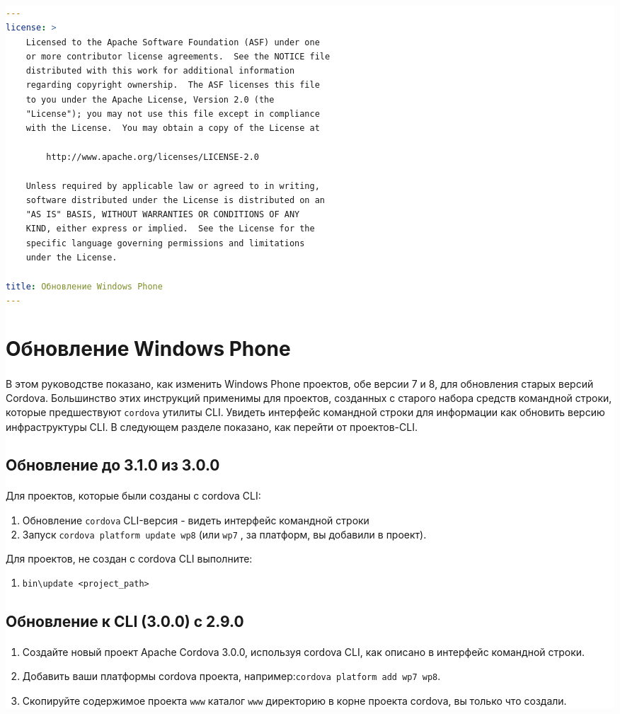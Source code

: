```yaml
---
license: >
    Licensed to the Apache Software Foundation (ASF) under one
    or more contributor license agreements.  See the NOTICE file
    distributed with this work for additional information
    regarding copyright ownership.  The ASF licenses this file
    to you under the Apache License, Version 2.0 (the
    "License"); you may not use this file except in compliance
    with the License.  You may obtain a copy of the License at

        http://www.apache.org/licenses/LICENSE-2.0

    Unless required by applicable law or agreed to in writing,
    software distributed under the License is distributed on an
    "AS IS" BASIS, WITHOUT WARRANTIES OR CONDITIONS OF ANY
    KIND, either express or implied.  See the License for the
    specific language governing permissions and limitations
    under the License.

title: Обновление Windows Phone
---
```


# Обновление Windows Phone

В этом руководстве показано, как изменить Windows Phone проектов, обе версии 7 и 8, для обновления старых версий Cordova. Большинство этих инструкций применимы для проектов, созданных с старого набора средств командной строки, которые предшествуют `cordova` утилиты CLI. Увидеть интерфейс командной строки для информации как обновить версию инфраструктуры CLI. В следующем разделе показано, как перейти от проектов-CLI.

## Обновление до 3.1.0 из 3.0.0

Для проектов, которые были созданы с cordova CLI:

1.  Обновление `cordova` CLI-версия - видеть интерфейс командной строки 
2.  Запуск `cordova platform update wp8` (или `wp7` , за платформ, вы добавили в проект).

Для проектов, не создан с cordova CLI выполните:

1.  `bin\update <project_path>`

## Обновление к CLI (3.0.0) с 2.9.0

1.  Создайте новый проект Apache Cordova 3.0.0, используя cordova CLI, как описано в интерфейс командной строки.

2.  Добавить ваши платформы cordova проекта, например:`cordova
platform add wp7 wp8`.

3.  Скопируйте содержимое проекта `www` каталог `www` директорию в корне проекта cordova, вы только что создали.
